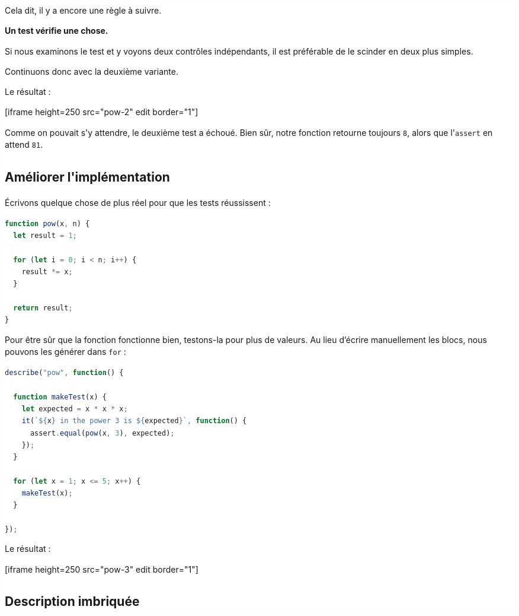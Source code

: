 Cela dit, il y a encore une règle à suivre.

**Un test vérifie une chose.**

Si nous examinons le test et y voyons deux contrôles indépendants, il est préférable de le scinder en deux plus simples.

Continuons donc avec la deuxième variante.

Le résultat :

[iframe height=250 src="pow-2" edit border="1"]

Comme on pouvait s'y attendre, le deuxième test a échoué. Bien sûr, notre fonction retourne toujours `8`, alors que l'`assert` en attend `81`.

## Améliorer l'implémentation

Écrivons quelque chose de plus réel pour que les tests réussissent :

```js
function pow(x, n) {
  let result = 1;

  for (let i = 0; i < n; i++) {
    result *= x;
  }

  return result;
}
```

Pour être sûr que la fonction fonctionne bien, testons-la pour plus de valeurs. Au lieu d’écrire manuellement les blocs, nous pouvons les générer dans `for` :

```js
describe("pow", function() {

  function makeTest(x) {
    let expected = x * x * x;
    it(`${x} in the power 3 is ${expected}`, function() {
      assert.equal(pow(x, 3), expected);
    });
  }

  for (let x = 1; x <= 5; x++) {
    makeTest(x);
  }

});
```

Le résultat :

[iframe height=250 src="pow-3" edit border="1"]

## Description imbriquée
